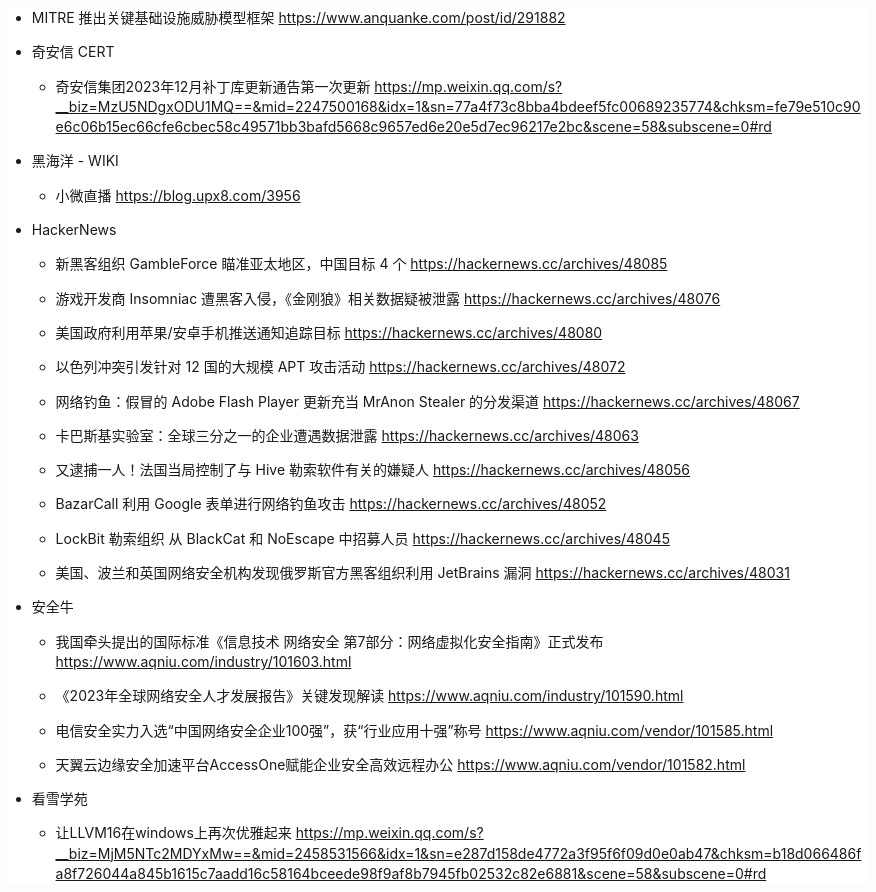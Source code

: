   - MITRE 推出关键基础设施威胁模型框架
https://www.anquanke.com/post/id/291882

- 奇安信 CERT
  - 奇安信集团2023年12月补丁库更新通告第一次更新
https://mp.weixin.qq.com/s?__biz=MzU5NDgxODU1MQ==&mid=2247500168&idx=1&sn=77a4f73c8bba4bdeef5fc00689235774&chksm=fe79e510c90e6c06b15ec66cfe6cbec58c49571bb3bafd5668c9657ed6e20e5d7ec96217e2bc&scene=58&subscene=0#rd

- 黑海洋 - WIKI
  - 小微直播
https://blog.upx8.com/3956

- HackerNews
  - 新黑客组织 GambleForce 瞄准亚太地区，中国目标 4 个
https://hackernews.cc/archives/48085

  - 游戏开发商 Insomniac 遭黑客入侵，《金刚狼》相关数据疑被泄露
https://hackernews.cc/archives/48076

  - 美国政府利用苹果/安卓手机推送通知追踪目标
https://hackernews.cc/archives/48080

  - 以色列冲突引发针对 12 国的大规模 APT 攻击活动
https://hackernews.cc/archives/48072

  - 网络钓鱼：假冒的 Adob​​e Flash Player 更新充当 MrAnon Stealer 的分发渠道
https://hackernews.cc/archives/48067

  - 卡巴斯基实验室：全球三分之一的企业遭遇数据泄露
https://hackernews.cc/archives/48063

  - 又逮捕一人！法国当局控制了与 Hive 勒索软件有关的嫌疑人
https://hackernews.cc/archives/48056

  - BazarCall 利用 Google 表单进行网络钓鱼攻击
https://hackernews.cc/archives/48052

  - LockBit 勒索组织 从 BlackCat 和 NoEscape 中招募人员
https://hackernews.cc/archives/48045

  - 美国、波兰和英国网络安全机构发现俄罗斯官方黑客组织利用 JetBrains 漏洞
https://hackernews.cc/archives/48031

- 安全牛
  - 我国牵头提出的国际标准《信息技术 网络安全 第7部分：网络虚拟化安全指南》正式发布
https://www.aqniu.com/industry/101603.html

  - 《2023年全球网络安全人才发展报告》关键发现解读
https://www.aqniu.com/industry/101590.html

  - 电信安全实力入选“中国网络安全企业100强”，获“行业应用十强”称号
https://www.aqniu.com/vendor/101585.html

  - 天翼云边缘安全加速平台AccessOne赋能企业安全高效远程办公
https://www.aqniu.com/vendor/101582.html

- 看雪学苑
  - 让LLVM16在windows上再次优雅起来
https://mp.weixin.qq.com/s?__biz=MjM5NTc2MDYxMw==&mid=2458531566&idx=1&sn=e287d158de4772a3f95f6f09d0e0ab47&chksm=b18d066486fa8f726044a845b1615c7aadd16c58164bceede98f9af8b7945fb02532c82e6881&scene=58&subscene=0#rd
